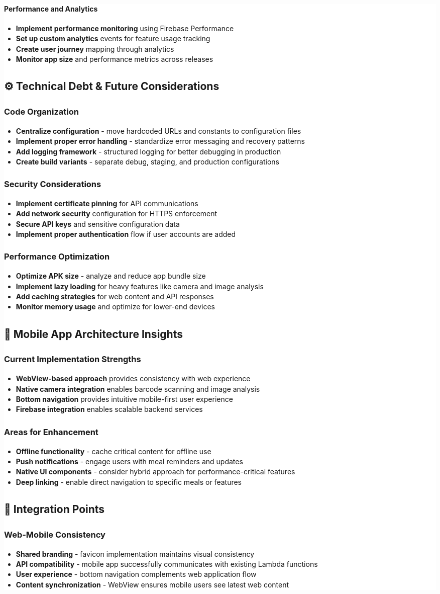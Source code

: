 #### **Performance and Analytics**
- **Implement performance monitoring** using Firebase Performance
- **Set up custom analytics** events for feature usage tracking
- **Create user journey** mapping through analytics
- **Monitor app size** and performance metrics across releases

## ⚙️ Technical Debt & Future Considerations

### Code Organization
- **Centralize configuration** - move hardcoded URLs and constants to configuration files
- **Implement proper error handling** - standardize error messaging and recovery patterns
- **Add logging framework** - structured logging for better debugging in production
- **Create build variants** - separate debug, staging, and production configurations

### Security Considerations
- **Implement certificate pinning** for API communications
- **Add network security** configuration for HTTPS enforcement
- **Secure API keys** and sensitive configuration data
- **Implement proper authentication** flow if user accounts are added

### Performance Optimization
- **Optimize APK size** - analyze and reduce app bundle size
- **Implement lazy loading** for heavy features like camera and image analysis
- **Add caching strategies** for web content and API responses
- **Monitor memory usage** and optimize for lower-end devices

## 📱 Mobile App Architecture Insights

### Current Implementation Strengths
- **WebView-based approach** provides consistency with web experience
- **Native camera integration** enables barcode scanning and image analysis
- **Bottom navigation** provides intuitive mobile-first user experience
- **Firebase integration** enables scalable backend services

### Areas for Enhancement
- **Offline functionality** - cache critical content for offline use
- **Push notifications** - engage users with meal reminders and updates
- **Native UI components** - consider hybrid approach for performance-critical features
- **Deep linking** - enable direct navigation to specific meals or features

## 🔗 Integration Points

### Web-Mobile Consistency
- **Shared branding** - favicon implementation maintains visual consistency
- **API compatibility** - mobile app successfully communicates with existing Lambda functions
- **User experience** - bottom navigation complements web application flow
- **Content synchronization** - WebView ensures mobile users see latest web content
